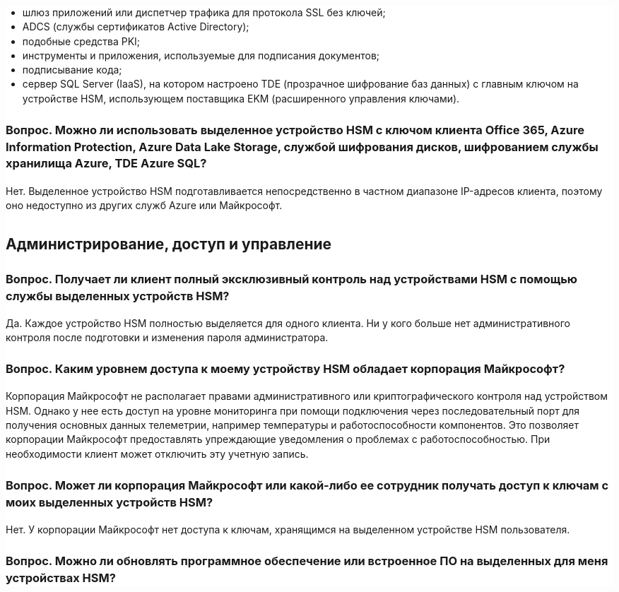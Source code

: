 * шлюз приложений или диспетчер трафика для протокола SSL без ключей;
* ADCS (службы сертификатов Active Directory);
* подобные средства PKI;
* инструменты и приложения, используемые для подписания документов;
* подписывание кода;
* сервер SQL Server (IaaS), на котором настроено TDE (прозрачное шифрование баз данных) с главным ключом на устройстве HSM, использующем поставщика EKM (расширенного управления ключами).

### <a name="q-can-dedicated-hsm-be-used-with-office-365-customer-key-azure-information-protection-azure-data-lake-store-disk-encryption-azure-storage-encryption-azure-sql-tde"></a>Вопрос. Можно ли использовать выделенное устройство HSM с ключом клиента Office 365, Azure Information Protection, Azure Data Lake Storage, службой шифрования дисков, шифрованием службы хранилища Azure, TDE Azure SQL?

 Нет. Выделенное устройство HSM подготавливается непосредственно в частном диапазоне IP-адресов клиента, поэтому оно недоступно из других служб Azure или Майкрософт.

## <a name="administration-access-and-control"></a>Администрирование, доступ и управление

### <a name="q-does-the-customer-get-full-exclusive-control-over-the-hsms-with-dedicated-hsms"></a>Вопрос. Получает ли клиент полный эксклюзивный контроль над устройствами HSM с помощью службы выделенных устройств HSM?

Да. Каждое устройство HSM полностью выделяется для одного клиента. Ни у кого больше нет административного контроля после подготовки и изменения пароля администратора.

### <a name="q-what-level-of-access-does-microsoft-have-to-my-hsm"></a>Вопрос. Каким уровнем доступа к моему устройству HSM обладает корпорация Майкрософт?

Корпорация Майкрософт не располагает правами административного или криптографического контроля над устройством HSM. Однако у нее есть доступ на уровне мониторинга при помощи подключения через последовательный порт для получения основных данных телеметрии, например температуры и работоспособности компонентов. Это позволяет корпорации Майкрософт предоставлять упреждающие уведомления о проблемах с работоспособностью. При необходимости клиент может отключить эту учетную запись.

### <a name="q-can-microsoft-or-anyone-at-microsoft-access-keys-in-my-dedicated-hsm"></a>Вопрос. Может ли корпорация Майкрософт или какой-либо ее сотрудник получать доступ к ключам с моих выделенных устройств HSM?

 Нет. У корпорации Майкрософт нет доступа к ключам, хранящимся на выделенном устройстве HSM пользователя.

### <a name="q-can-i-upgrade-softwarefirmware-on-hsms-allocated-to-me"></a>Вопрос. Можно ли обновлять программное обеспечение или встроенное ПО на выделенных для меня устройствах HSM?
